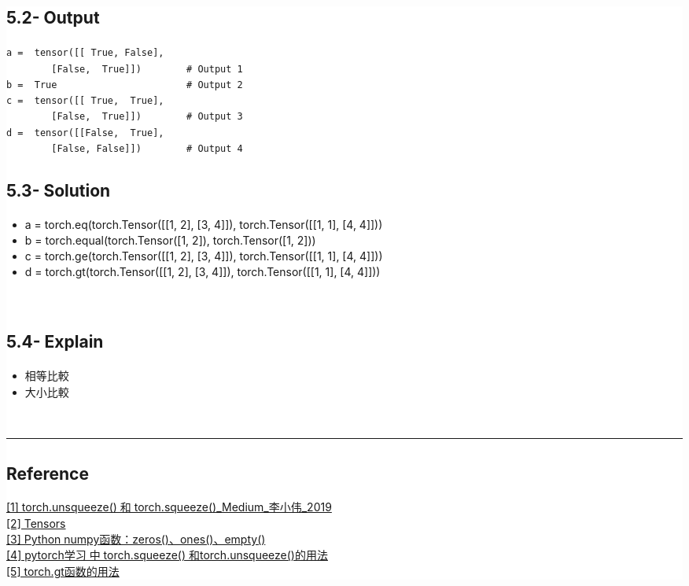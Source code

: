 ## 5.2- Output
```
a =  tensor([[ True, False],
        [False,  True]])        # Output 1
b =  True                       # Output 2 
c =  tensor([[ True,  True],
        [False,  True]])        # Output 3 
d =  tensor([[False,  True],
        [False, False]])        # Output 4
```

## 5.3- Solution
* a = torch.eq(torch.Tensor([[1, 2], [3, 4]]), torch.Tensor([[1, 1], [4, 4]]))
* b = torch.equal(torch.Tensor([1, 2]), torch.Tensor([1, 2]))
* c = torch.ge(torch.Tensor([[1, 2], [3, 4]]), torch.Tensor([[1, 1], [4, 4]]))
* d = torch.gt(torch.Tensor([[1, 2], [3, 4]]), torch.Tensor([[1, 1], [4, 4]]))
<br>

## 5.4- Explain
* 相等比較
* 大小比較
<br>

-----
## Reference
[[1] torch.unsqueeze() 和 torch.squeeze()_Medium_李小伟_2019](https://zhuanlan.zhihu.com/p/86763381)<br>
[[2] Tensors](https://pytorch.apachecn.org/docs/1.0/torch_tensors.html)<br>
[[3] Python numpy函数：zeros()、ones()、empty()](https://blog.csdn.net/qq_28618765/article/details/78085457)<br>
[[4] pytorch学习 中 torch.squeeze() 和torch.unsqueeze()的用法](https://blog.csdn.net/xiexu911/article/details/80820028)<br>
[[5] torch.gt函数的用法](https://blog.csdn.net/JIEJINQUANIL/article/details/49590771)

